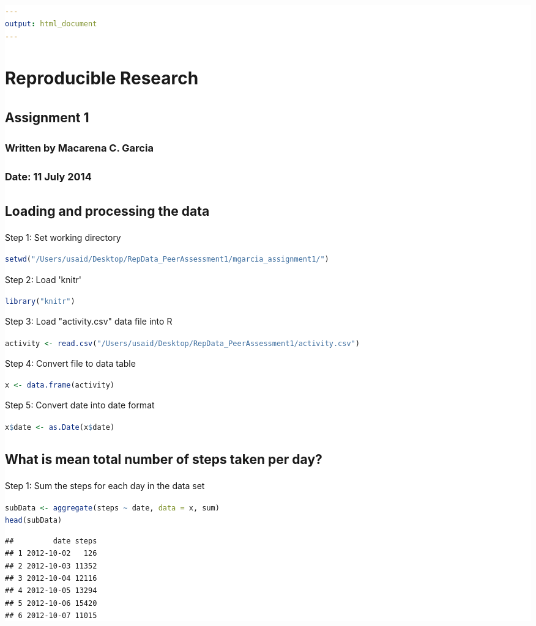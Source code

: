 ```yaml
---
output: html_document
---
```

# Reproducible Research
## Assignment 1

### Written by Macarena C. Garcia
### Date: 11 July 2014


## Loading and processing the data

Step 1: Set working directory

```r
setwd("/Users/usaid/Desktop/RepData_PeerAssessment1/mgarcia_assignment1/") 
```

Step 2: Load 'knitr'

```r
library("knitr")
```

Step 3: Load "activity.csv" data file into R

```r
activity <- read.csv("/Users/usaid/Desktop/RepData_PeerAssessment1/activity.csv") 
```

Step 4: Convert file to data table

```r
x <- data.frame(activity)
```

Step 5: Convert date into date format

```r
x$date <- as.Date(x$date)
```


## What is mean total number of steps taken per day?

Step 1: Sum the steps for each day in the data set

```r
subData <- aggregate(steps ~ date, data = x, sum)
head(subData)
```

```
##         date steps
## 1 2012-10-02   126
## 2 2012-10-03 11352
## 3 2012-10-04 12116
## 4 2012-10-05 13294
## 5 2012-10-06 15420
## 6 2012-10-07 11015
```

